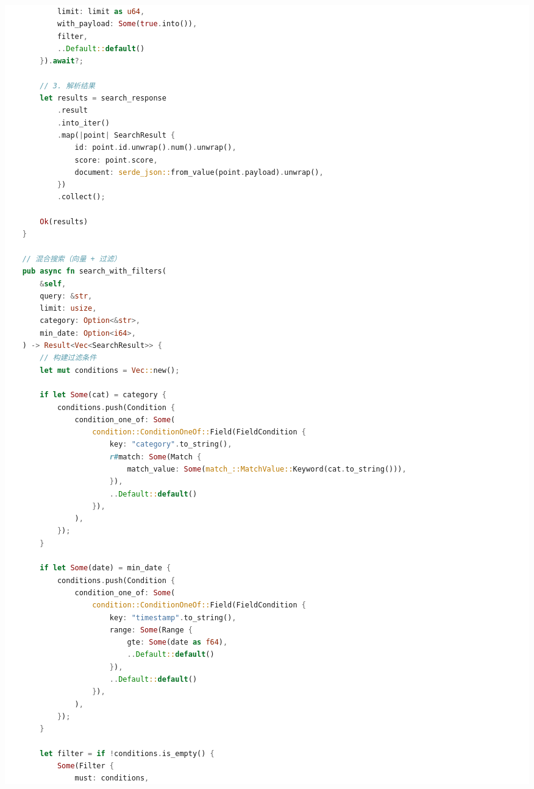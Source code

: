 ```rust
            limit: limit as u64,
            with_payload: Some(true.into()),
            filter,
            ..Default::default()
        }).await?;
        
        // 3. 解析结果
        let results = search_response
            .result
            .into_iter()
            .map(|point| SearchResult {
                id: point.id.unwrap().num().unwrap(),
                score: point.score,
                document: serde_json::from_value(point.payload).unwrap(),
            })
            .collect();
        
        Ok(results)
    }
    
    // 混合搜索（向量 + 过滤）
    pub async fn search_with_filters(
        &self,
        query: &str,
        limit: usize,
        category: Option<&str>,
        min_date: Option<i64>,
    ) -> Result<Vec<SearchResult>> {
        // 构建过滤条件
        let mut conditions = Vec::new();
        
        if let Some(cat) = category {
            conditions.push(Condition {
                condition_one_of: Some(
                    condition::ConditionOneOf::Field(FieldCondition {
                        key: "category".to_string(),
                        r#match: Some(Match {
                            match_value: Some(match_::MatchValue::Keyword(cat.to_string())),
                        }),
                        ..Default::default()
                    }),
                ),
            });
        }
        
        if let Some(date) = min_date {
            conditions.push(Condition {
                condition_one_of: Some(
                    condition::ConditionOneOf::Field(FieldCondition {
                        key: "timestamp".to_string(),
                        range: Some(Range {
                            gte: Some(date as f64),
                            ..Default::default()
                        }),
                        ..Default::default()
                    }),
                ),
            });
        }
        
        let filter = if !conditions.is_empty() {
            Some(Filter {
                must: conditions,
```